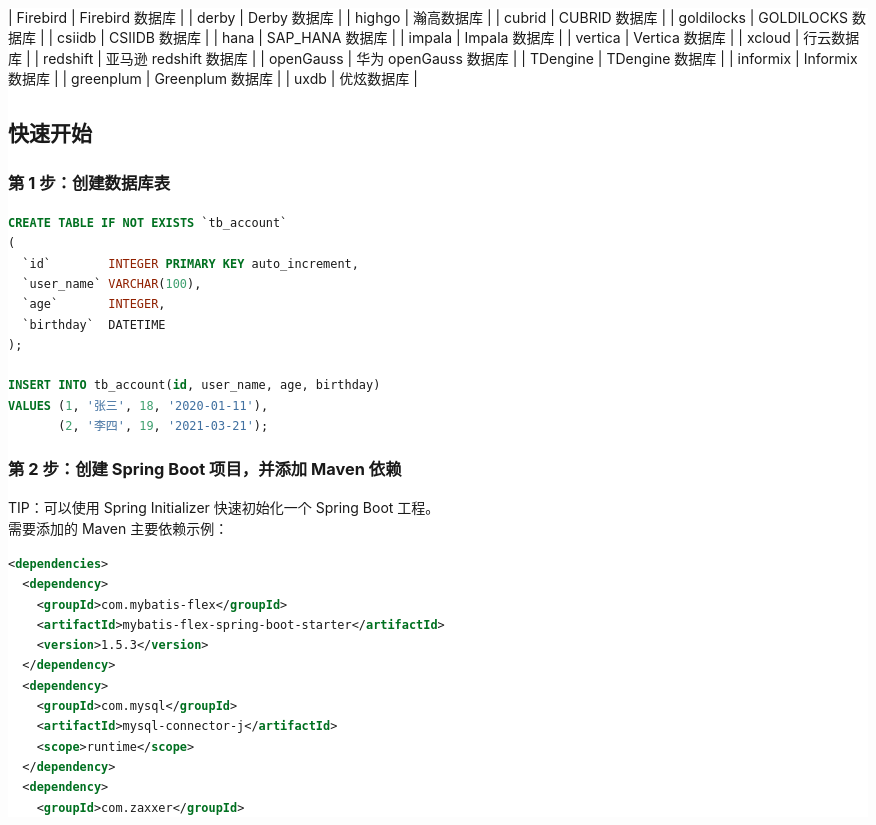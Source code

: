 | Firebird | Firebird 数据库 |
| derby | Derby 数据库 |
| highgo | 瀚高数据库 |
| cubrid | CUBRID 数据库 |
| goldilocks | GOLDILOCKS 数据库 |
| csiidb | CSIIDB 数据库 |
| hana | SAP_HANA 数据库 |
| impala | Impala 数据库 |
| vertica | Vertica 数据库 |
| xcloud | 行云数据库 |
| redshift | 亚马逊 redshift 数据库 |
| openGauss | 华为 openGauss 数据库 |
| TDengine | TDengine 数据库 |
| informix | Informix 数据库 |
| greenplum | Greenplum 数据库 |
| uxdb | 优炫数据库 |

<a name="ZdTQg"></a>
## 快速开始
<a name="faDQ8"></a>
### 第 1 步：创建数据库表
```sql
CREATE TABLE IF NOT EXISTS `tb_account`
(
  `id`        INTEGER PRIMARY KEY auto_increment,
  `user_name` VARCHAR(100),
  `age`       INTEGER,
  `birthday`  DATETIME
);

INSERT INTO tb_account(id, user_name, age, birthday)
VALUES (1, '张三', 18, '2020-01-11'),
       (2, '李四', 19, '2021-03-21');
```
<a name="acV2O"></a>
### 第 2 步：创建 Spring Boot 项目，并添加 Maven 依赖
TIP：可以使用 Spring Initializer 快速初始化一个 Spring Boot 工程。<br />需要添加的 Maven 主要依赖示例：
```xml
<dependencies>
  <dependency>
    <groupId>com.mybatis-flex</groupId>
    <artifactId>mybatis-flex-spring-boot-starter</artifactId>
    <version>1.5.3</version>
  </dependency>
  <dependency>
    <groupId>com.mysql</groupId>
    <artifactId>mysql-connector-j</artifactId>
    <scope>runtime</scope>
  </dependency>
  <dependency>
    <groupId>com.zaxxer</groupId>
```
